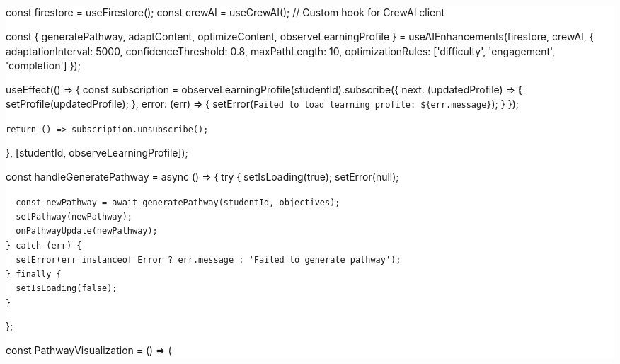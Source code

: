   const firestore = useFirestore();
  const crewAI = useCrewAI();  // Custom hook for CrewAI client

  const {
    generatePathway,
    adaptContent,
    optimizeContent,
    observeLearningProfile
  } = useAIEnhancements(firestore, crewAI, {
    adaptationInterval: 5000,
    confidenceThreshold: 0.8,
    maxPathLength: 10,
    optimizationRules: ['difficulty', 'engagement', 'completion']
  });

  useEffect(() => {
    const subscription = observeLearningProfile(studentId).subscribe({
      next: (updatedProfile) => {
        setProfile(updatedProfile);
      },
      error: (err) => {
        setError(`Failed to load learning profile: ${err.message}`);
      }
    });

    return () => subscription.unsubscribe();
  }, [studentId, observeLearningProfile]);

  const handleGeneratePathway = async () => {
    try {
      setIsLoading(true);
      setError(null);

      const newPathway = await generatePathway(studentId, objectives);
      setPathway(newPathway);
      onPathwayUpdate(newPathway);
    } catch (err) {
      setError(err instanceof Error ? err.message : 'Failed to generate pathway');
    } finally {
      setIsLoading(false);
    }
  };

  const PathwayVisualization = () => (
    <div className="h-96">
      <ResponsiveContainer width="100%" height="100%">
        <LineChart data={pathway}>
          <CartesianGrid strokeDasharray="3 3" />
          <XAxis dataKey="sequence" />
          <YAxis />
          <Tooltip />
          <Legend />
          <Line
            type="monotone"
            dataKey="difficulty"
            stroke="#8884d8"
            name="Difficulty"
          />
          <Line
            type="monotone"
            dataKey="estimatedTime"
            stroke="#82ca9d"
            name="Time (min)"
          />
        </LineChart>
      </ResponsiveContainer>